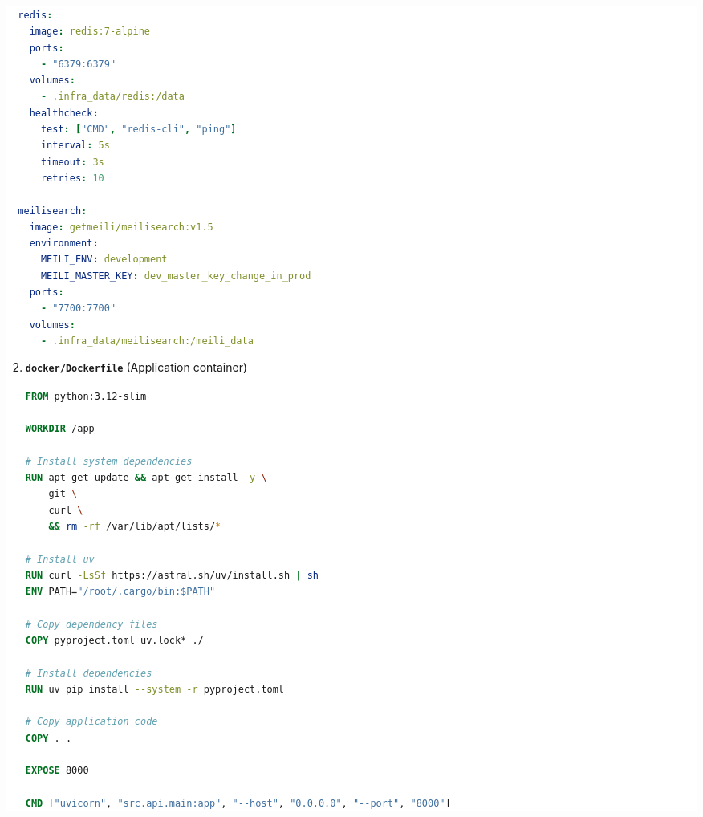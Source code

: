    ```yaml
     redis:
       image: redis:7-alpine
       ports:
         - "6379:6379"
       volumes:
         - .infra_data/redis:/data
       healthcheck:
         test: ["CMD", "redis-cli", "ping"]
         interval: 5s
         timeout: 3s
         retries: 10
     
     meilisearch:
       image: getmeili/meilisearch:v1.5
       environment:
         MEILI_ENV: development
         MEILI_MASTER_KEY: dev_master_key_change_in_prod
       ports:
         - "7700:7700"
       volumes:
         - .infra_data/meilisearch:/meili_data
   ```

2. **`docker/Dockerfile`** (Application container)
   ```dockerfile
   FROM python:3.12-slim
   
   WORKDIR /app
   
   # Install system dependencies
   RUN apt-get update && apt-get install -y \
       git \
       curl \
       && rm -rf /var/lib/apt/lists/*
   
   # Install uv
   RUN curl -LsSf https://astral.sh/uv/install.sh | sh
   ENV PATH="/root/.cargo/bin:$PATH"
   
   # Copy dependency files
   COPY pyproject.toml uv.lock* ./
   
   # Install dependencies
   RUN uv pip install --system -r pyproject.toml
   
   # Copy application code
   COPY . .
   
   EXPOSE 8000
   
   CMD ["uvicorn", "src.api.main:app", "--host", "0.0.0.0", "--port", "8000"]
   ```
